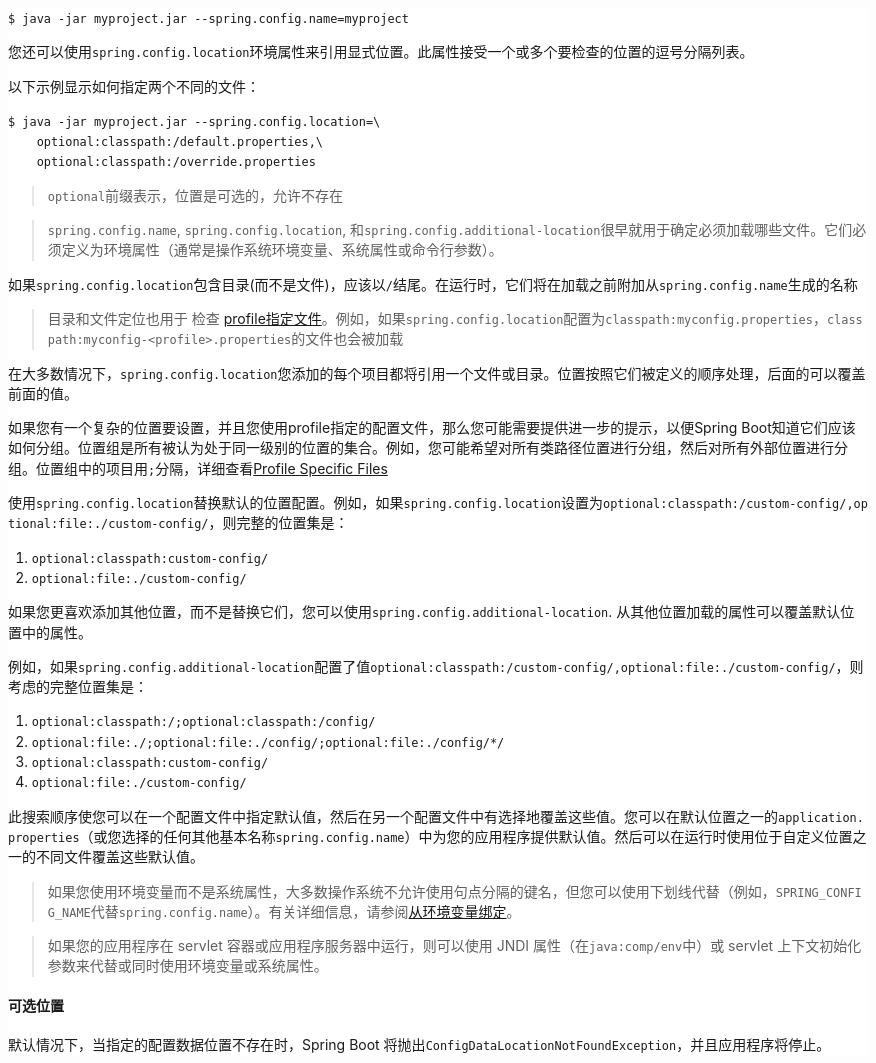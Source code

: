 ```
$ java -jar myproject.jar --spring.config.name=myproject
```

您还可以使用`spring.config.location`环境属性来引用显式位置。此属性接受一个或多个要检查的位置的逗号分隔列表。

以下示例显示如何指定两个不同的文件：

```
$ java -jar myproject.jar --spring.config.location=\
    optional:classpath:/default.properties,\
    optional:classpath:/override.properties
```

> `optional`前缀表示，位置是可选的，允许不存在

>`spring.config.name`, `spring.config.location`, 和`spring.config.additional-location`很早就用于确定必须加载哪些文件。它们必须定义为环境属性（通常是操作系统环境变量、系统属性或命令行参数）。

如果`spring.config.location`包含目录(而不是文件)，应该以`/`结尾。在运行时，它们将在加载之前附加从`spring.config.name`生成的名称

> 目录和文件定位也用于 检查 [profile指定文件](https://docs.spring.io/spring-boot/docs/2.7.8/reference/htmlsingle/#features.external-config.files.profile-specific)。例如，如果`spring.config.location`配置为`classpath:myconfig.properties`，`classpath:myconfig-<profile>.properties`的文件也会被加载

在大多数情况下，`spring.config.location`您添加的每个项目都将引用一个文件或目录。位置按照它们被定义的顺序处理，后面的可以覆盖前面的值。

如果您有一个复杂的位置要设置，并且您使用profile指定的配置文件，那么您可能需要提供进一步的提示，以便Spring Boot知道它们应该如何分组。位置组是所有被认为处于同一级别的位置的集合。例如，您可能希望对所有类路径位置进行分组，然后对所有外部位置进行分组。位置组中的项目用`;`分隔，详细查看[Profile Specific Files](https://docs.spring.io/spring-boot/docs/2.7.8/reference/htmlsingle/#features.external-config.files.profile-specific)

使用`spring.config.location`替换默认的位置配置。例如，如果`spring.config.location`设置为`optional:classpath:/custom-config/,optional:file:./custom-config/`，则完整的位置集是：

1. `optional:classpath:custom-config/`
2. `optional:file:./custom-config/`

如果您更喜欢添加其他位置，而不是替换它们，您可以使用`spring.config.additional-location`. 从其他位置加载的属性可以覆盖默认位置中的属性。

例如，如果`spring.config.additional-location`配置了值`optional:classpath:/custom-config/,optional:file:./custom-config/`，则考虑的完整位置集是：

1. `optional:classpath:/;optional:classpath:/config/`
2. `optional:file:./;optional:file:./config/;optional:file:./config/*/`
3. `optional:classpath:custom-config/`
4. `optional:file:./custom-config/`

此搜索顺序使您可以在一个配置文件中指定默认值，然后在另一个配置文件中有选择地覆盖这些值。您可以在默认位置之一的`application.properties`（或您选择的任何其他基本名称`spring.config.name`）中为您的应用程序提供默认值。然后可以在运行时使用位于自定义位置之一的不同文件覆盖这些默认值。

> 如果您使用环境变量而不是系统属性，大多数操作系统不允许使用句点分隔的键名，但您可以使用下划线代替（例如，`SPRING_CONFIG_NAME`代替`spring.config.name`）。有关详细信息，请参阅[从环境变量绑定](https://docs.spring.io/spring-boot/docs/2.7.8/reference/htmlsingle/#features.external-config.typesafe-configuration-properties.relaxed-binding.environment-variables)。

> 如果您的应用程序在 servlet 容器或应用程序服务器中运行，则可以使用 JNDI 属性（在`java:comp/env`中）或 servlet 上下文初始化参数来代替或同时使用环境变量或系统属性。

#### 可选位置

默认情况下，当指定的配置数据位置不存在时，Spring Boot 将抛出`ConfigDataLocationNotFoundException`，并且应用程序将停止。
